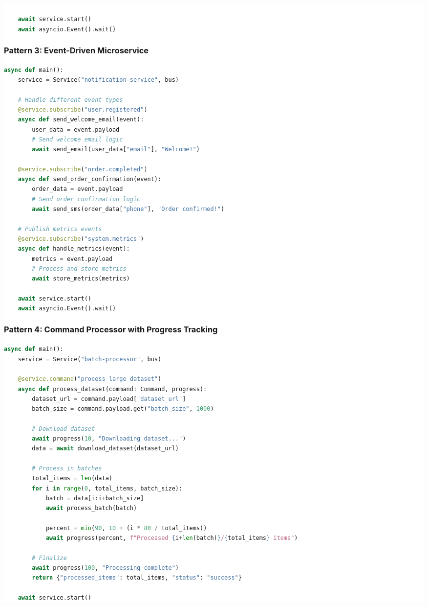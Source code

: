 ```python

    await service.start()
    await asyncio.Event().wait()
```

### Pattern 3: Event-Driven Microservice

```python
async def main():
    service = Service("notification-service", bus)

    # Handle different event types
    @service.subscribe("user.registered")
    async def send_welcome_email(event):
        user_data = event.payload
        # Send welcome email logic
        await send_email(user_data["email"], "Welcome!")

    @service.subscribe("order.completed")
    async def send_order_confirmation(event):
        order_data = event.payload
        # Send order confirmation logic
        await send_sms(order_data["phone"], "Order confirmed!")

    # Publish metrics events
    @service.subscribe("system.metrics")
    async def handle_metrics(event):
        metrics = event.payload
        # Process and store metrics
        await store_metrics(metrics)

    await service.start()
    await asyncio.Event().wait()
```

### Pattern 4: Command Processor with Progress Tracking

```python
async def main():
    service = Service("batch-processor", bus)

    @service.command("process_large_dataset")
    async def process_dataset(command: Command, progress):
        dataset_url = command.payload["dataset_url"]
        batch_size = command.payload.get("batch_size", 1000)

        # Download dataset
        await progress(10, "Downloading dataset...")
        data = await download_dataset(dataset_url)

        # Process in batches
        total_items = len(data)
        for i in range(0, total_items, batch_size):
            batch = data[i:i+batch_size]
            await process_batch(batch)

            percent = min(90, 10 + (i * 80 / total_items))
            await progress(percent, f"Processed {i+len(batch)}/{total_items} items")

        # Finalize
        await progress(100, "Processing complete")
        return {"processed_items": total_items, "status": "success"}

    await service.start()
```